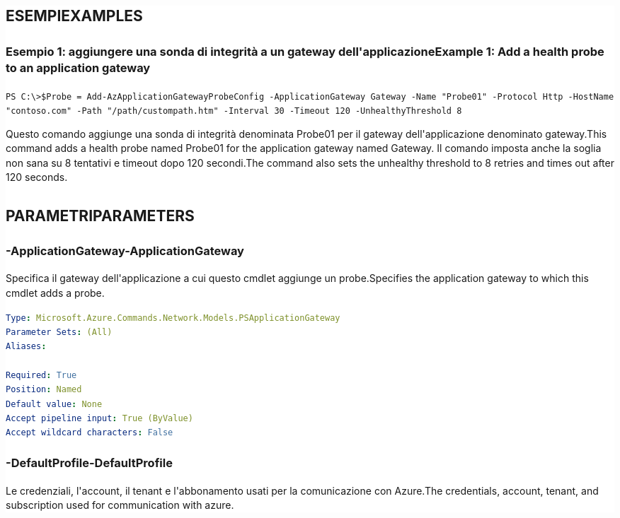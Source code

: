 ## <span data-ttu-id="96ae3-107">ESEMPI</span><span class="sxs-lookup"><span data-stu-id="96ae3-107">EXAMPLES</span></span>

### <span data-ttu-id="96ae3-108">Esempio 1: aggiungere una sonda di integrità a un gateway dell'applicazione</span><span class="sxs-lookup"><span data-stu-id="96ae3-108">Example 1: Add a health probe to an application gateway</span></span>
```
PS C:\>$Probe = Add-AzApplicationGatewayProbeConfig -ApplicationGateway Gateway -Name "Probe01" -Protocol Http -HostName "contoso.com" -Path "/path/custompath.htm" -Interval 30 -Timeout 120 -UnhealthyThreshold 8
```

<span data-ttu-id="96ae3-109">Questo comando aggiunge una sonda di integrità denominata Probe01 per il gateway dell'applicazione denominato gateway.</span><span class="sxs-lookup"><span data-stu-id="96ae3-109">This command adds a health probe named Probe01 for the application gateway named Gateway.</span></span>
<span data-ttu-id="96ae3-110">Il comando imposta anche la soglia non sana su 8 tentativi e timeout dopo 120 secondi.</span><span class="sxs-lookup"><span data-stu-id="96ae3-110">The command also sets the unhealthy threshold to 8 retries and times out after 120 seconds.</span></span>

## <span data-ttu-id="96ae3-111">PARAMETRI</span><span class="sxs-lookup"><span data-stu-id="96ae3-111">PARAMETERS</span></span>

### <span data-ttu-id="96ae3-112">-ApplicationGateway</span><span class="sxs-lookup"><span data-stu-id="96ae3-112">-ApplicationGateway</span></span>
<span data-ttu-id="96ae3-113">Specifica il gateway dell'applicazione a cui questo cmdlet aggiunge un probe.</span><span class="sxs-lookup"><span data-stu-id="96ae3-113">Specifies the application gateway to which this cmdlet adds a probe.</span></span>

```yaml
Type: Microsoft.Azure.Commands.Network.Models.PSApplicationGateway
Parameter Sets: (All)
Aliases:

Required: True
Position: Named
Default value: None
Accept pipeline input: True (ByValue)
Accept wildcard characters: False
```

### <span data-ttu-id="96ae3-114">-DefaultProfile</span><span class="sxs-lookup"><span data-stu-id="96ae3-114">-DefaultProfile</span></span>
<span data-ttu-id="96ae3-115">Le credenziali, l'account, il tenant e l'abbonamento usati per la comunicazione con Azure.</span><span class="sxs-lookup"><span data-stu-id="96ae3-115">The credentials, account, tenant, and subscription used for communication with azure.</span></span>
